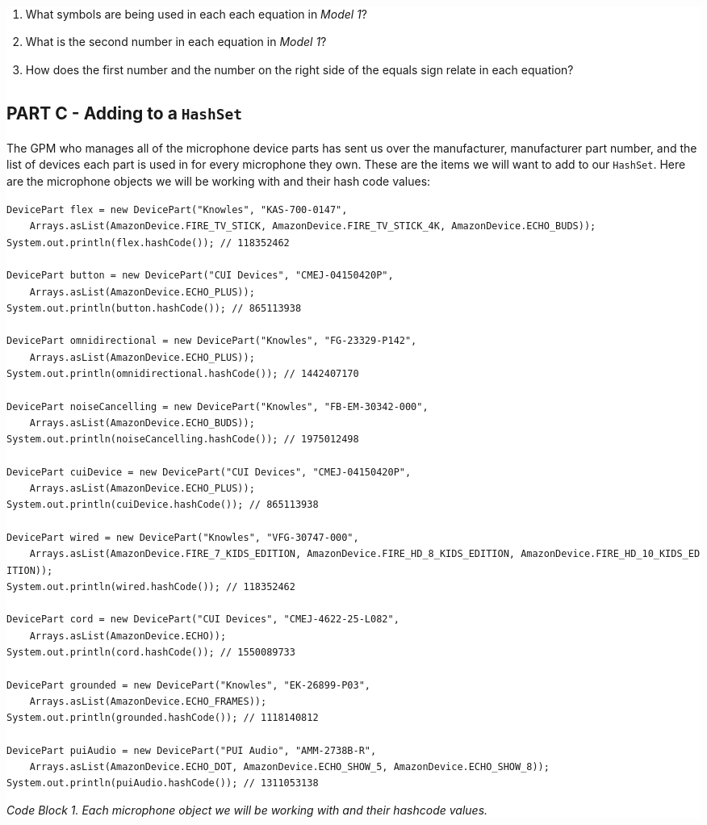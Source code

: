 1. What symbols are being used in each each equation in *Model 1*?



2. What is the second number in each equation in *Model 1*?



3. How does the first number and the number on the right side of the equals sign relate in each equation?




## PART C - Adding to a `HashSet`

The GPM who manages all of the microphone device parts has sent us over the manufacturer, manufacturer part number, and
the list of devices each part is used in for every microphone they own. These are the items we will want to add to our
`HashSet`. Here are the microphone objects we will be working with and their hash code values:

```
DevicePart flex = new DevicePart("Knowles", "KAS-700-0147",
    Arrays.asList(AmazonDevice.FIRE_TV_STICK, AmazonDevice.FIRE_TV_STICK_4K, AmazonDevice.ECHO_BUDS));
System.out.println(flex.hashCode()); // 118352462

DevicePart button = new DevicePart("CUI Devices", "CMEJ-04150420P",
    Arrays.asList(AmazonDevice.ECHO_PLUS));
System.out.println(button.hashCode()); // 865113938

DevicePart omnidirectional = new DevicePart("Knowles", "FG-23329-P142",
    Arrays.asList(AmazonDevice.ECHO_PLUS));
System.out.println(omnidirectional.hashCode()); // 1442407170

DevicePart noiseCancelling = new DevicePart("Knowles", "FB-EM-30342-000",
    Arrays.asList(AmazonDevice.ECHO_BUDS));
System.out.println(noiseCancelling.hashCode()); // 1975012498

DevicePart cuiDevice = new DevicePart("CUI Devices", "CMEJ-04150420P",
    Arrays.asList(AmazonDevice.ECHO_PLUS));
System.out.println(cuiDevice.hashCode()); // 865113938

DevicePart wired = new DevicePart("Knowles", "VFG-30747-000",
    Arrays.asList(AmazonDevice.FIRE_7_KIDS_EDITION, AmazonDevice.FIRE_HD_8_KIDS_EDITION, AmazonDevice.FIRE_HD_10_KIDS_EDITION));
System.out.println(wired.hashCode()); // 118352462

DevicePart cord = new DevicePart("CUI Devices", "CMEJ-4622-25-L082",
    Arrays.asList(AmazonDevice.ECHO));
System.out.println(cord.hashCode()); // 1550089733

DevicePart grounded = new DevicePart("Knowles", "EK-26899-P03",
    Arrays.asList(AmazonDevice.ECHO_FRAMES));
System.out.println(grounded.hashCode()); // 1118140812

DevicePart puiAudio = new DevicePart("PUI Audio", "AMM-2738B-R",
    Arrays.asList(AmazonDevice.ECHO_DOT, AmazonDevice.ECHO_SHOW_5, AmazonDevice.ECHO_SHOW_8));
System.out.println(puiAudio.hashCode()); // 1311053138
```
*Code Block 1. Each microphone object we will be working with and their hashcode values.*
